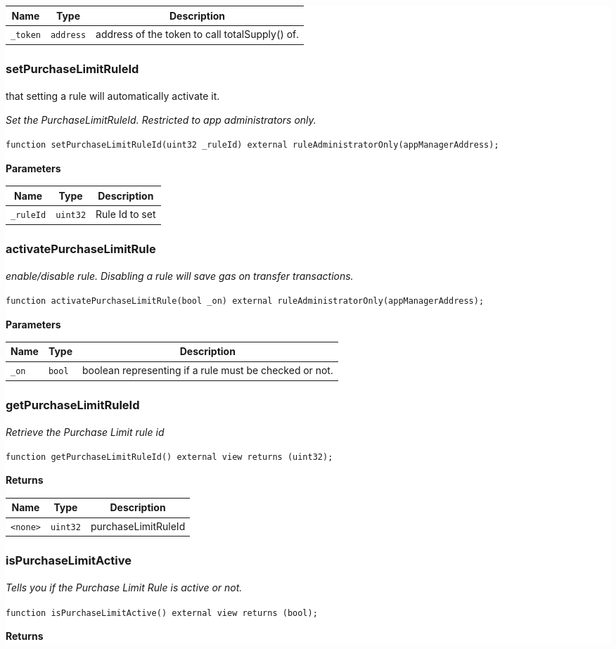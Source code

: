 |Name|Type|Description|
|----|----|-----------|
|`_token`|`address`|address of the token to call totalSupply() of.|


### setPurchaseLimitRuleId

that setting a rule will automatically activate it.

*Set the PurchaseLimitRuleId. Restricted to app administrators only.*


```solidity
function setPurchaseLimitRuleId(uint32 _ruleId) external ruleAdministratorOnly(appManagerAddress);
```
**Parameters**

|Name|Type|Description|
|----|----|-----------|
|`_ruleId`|`uint32`|Rule Id to set|


### activatePurchaseLimitRule

*enable/disable rule. Disabling a rule will save gas on transfer transactions.*


```solidity
function activatePurchaseLimitRule(bool _on) external ruleAdministratorOnly(appManagerAddress);
```
**Parameters**

|Name|Type|Description|
|----|----|-----------|
|`_on`|`bool`|boolean representing if a rule must be checked or not.|


### getPurchaseLimitRuleId

*Retrieve the Purchase Limit rule id*


```solidity
function getPurchaseLimitRuleId() external view returns (uint32);
```
**Returns**

|Name|Type|Description|
|----|----|-----------|
|`<none>`|`uint32`|purchaseLimitRuleId|


### isPurchaseLimitActive

*Tells you if the Purchase Limit Rule is active or not.*


```solidity
function isPurchaseLimitActive() external view returns (bool);
```
**Returns**
